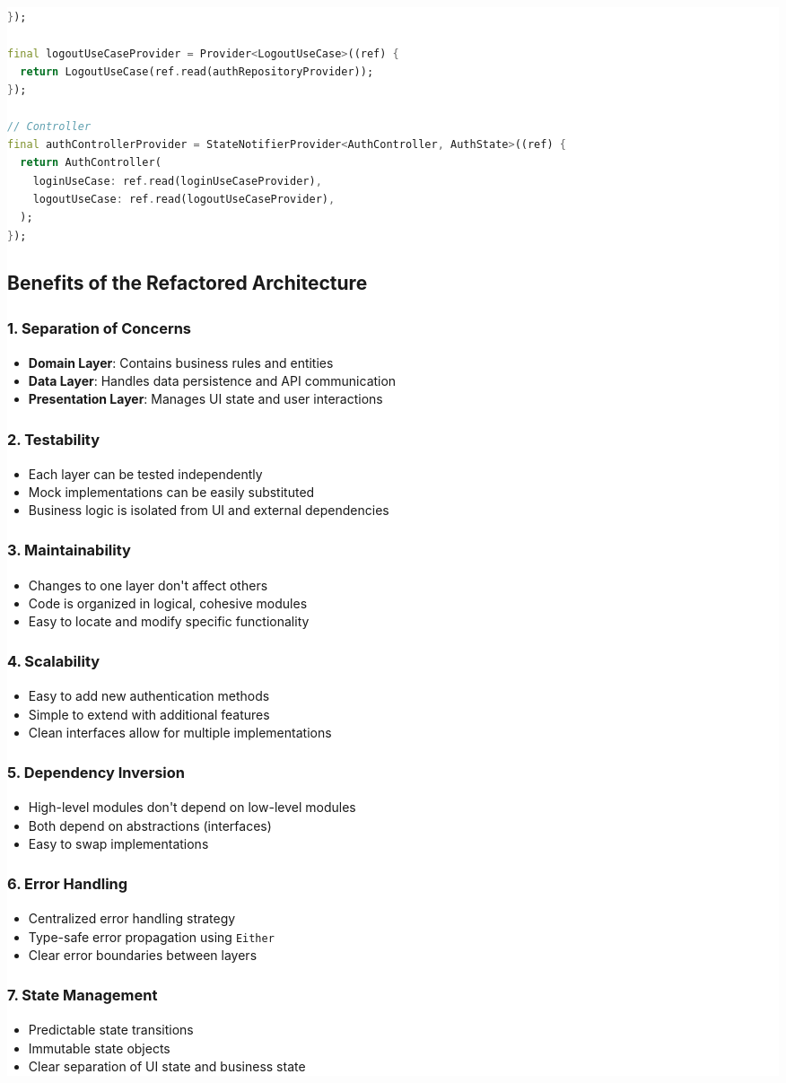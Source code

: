 ```dart
});

final logoutUseCaseProvider = Provider<LogoutUseCase>((ref) {
  return LogoutUseCase(ref.read(authRepositoryProvider));
});

// Controller
final authControllerProvider = StateNotifierProvider<AuthController, AuthState>((ref) {
  return AuthController(
    loginUseCase: ref.read(loginUseCaseProvider),
    logoutUseCase: ref.read(logoutUseCaseProvider),
  );
});
```

## Benefits of the Refactored Architecture

### 1. **Separation of Concerns**
- **Domain Layer**: Contains business rules and entities
- **Data Layer**: Handles data persistence and API communication
- **Presentation Layer**: Manages UI state and user interactions

### 2. **Testability**
- Each layer can be tested independently
- Mock implementations can be easily substituted
- Business logic is isolated from UI and external dependencies

### 3. **Maintainability**
- Changes to one layer don't affect others
- Code is organized in logical, cohesive modules
- Easy to locate and modify specific functionality

### 4. **Scalability**
- Easy to add new authentication methods
- Simple to extend with additional features
- Clean interfaces allow for multiple implementations

### 5. **Dependency Inversion**
- High-level modules don't depend on low-level modules
- Both depend on abstractions (interfaces)
- Easy to swap implementations

### 6. **Error Handling**
- Centralized error handling strategy
- Type-safe error propagation using `Either`
- Clear error boundaries between layers

### 7. **State Management**
- Predictable state transitions
- Immutable state objects
- Clear separation of UI state and business state

